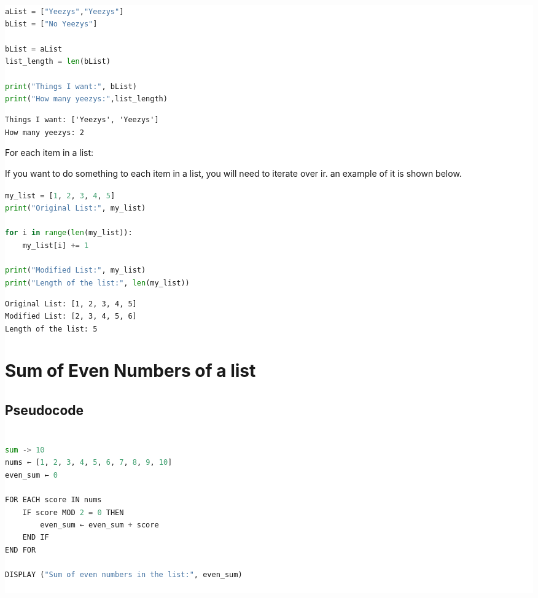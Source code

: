 
```python
aList = ["Yeezys","Yeezys"]
bList = ["No Yeezys"]

bList = aList
list_length = len(bList)

print("Things I want:", bList)
print("How many yeezys:",list_length)
```

    Things I want: ['Yeezys', 'Yeezys']
    How many yeezys: 2


For each item in a list:

If you want to do something to each item in a list, you will need to iterate over ir. an example of it is shown below.


```python
my_list = [1, 2, 3, 4, 5]
print("Original List:", my_list)

for i in range(len(my_list)):
    my_list[i] += 1

print("Modified List:", my_list)
print("Length of the list:", len(my_list))
```

    Original List: [1, 2, 3, 4, 5]
    Modified List: [2, 3, 4, 5, 6]
    Length of the list: 5


# Sum of Even Numbers of a list

## Pseudocode


```python

sum -> 10
nums ← [1, 2, 3, 4, 5, 6, 7, 8, 9, 10]
even_sum ← 0

FOR EACH score IN nums
    IF score MOD 2 = 0 THEN
        even_sum ← even_sum + score
    END IF
END FOR

DISPLAY ("Sum of even numbers in the list:", even_sum)



```
